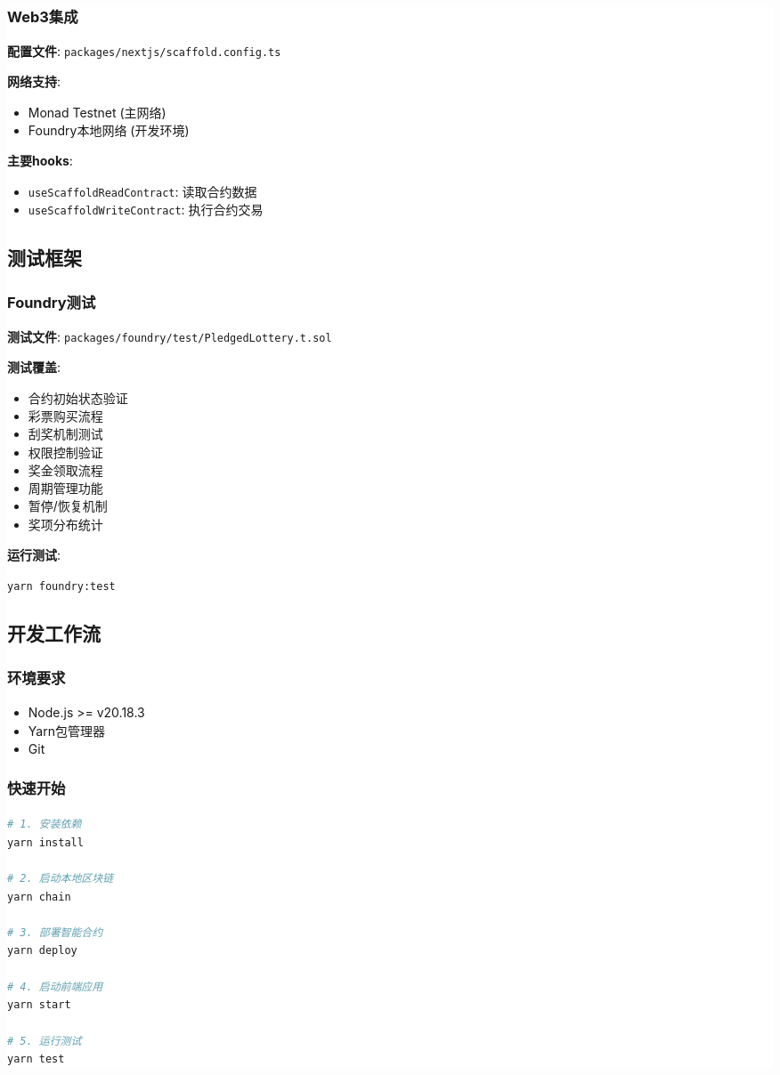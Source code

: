 ### Web3集成
**配置文件**: `packages/nextjs/scaffold.config.ts`

**网络支持**:
- Monad Testnet (主网络)
- Foundry本地网络 (开发环境)

**主要hooks**:
- `useScaffoldReadContract`: 读取合约数据
- `useScaffoldWriteContract`: 执行合约交易

## 测试框架

### Foundry测试
**测试文件**: `packages/foundry/test/PledgedLottery.t.sol`

**测试覆盖**:
- 合约初始状态验证
- 彩票购买流程
- 刮奖机制测试
- 权限控制验证
- 奖金领取流程
- 周期管理功能
- 暂停/恢复机制
- 奖项分布统计

**运行测试**:
```bash
yarn foundry:test
```

## 开发工作流

### 环境要求
- Node.js >= v20.18.3
- Yarn包管理器
- Git

### 快速开始
```bash
# 1. 安装依赖
yarn install

# 2. 启动本地区块链
yarn chain

# 3. 部署智能合约
yarn deploy

# 4. 启动前端应用
yarn start

# 5. 运行测试
yarn test
```
